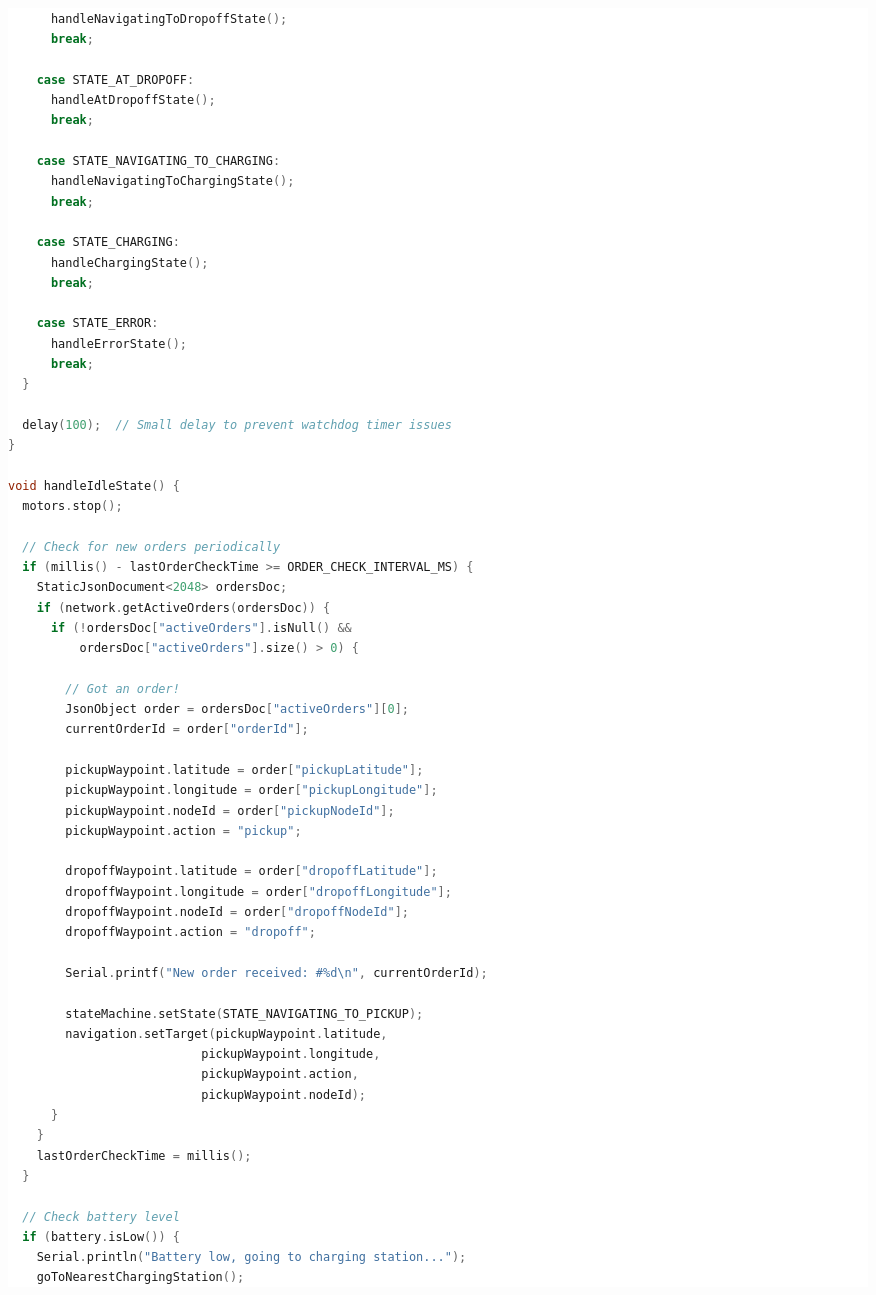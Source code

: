 ```cpp
      handleNavigatingToDropoffState();
      break;

    case STATE_AT_DROPOFF:
      handleAtDropoffState();
      break;

    case STATE_NAVIGATING_TO_CHARGING:
      handleNavigatingToChargingState();
      break;

    case STATE_CHARGING:
      handleChargingState();
      break;

    case STATE_ERROR:
      handleErrorState();
      break;
  }

  delay(100);  // Small delay to prevent watchdog timer issues
}

void handleIdleState() {
  motors.stop();

  // Check for new orders periodically
  if (millis() - lastOrderCheckTime >= ORDER_CHECK_INTERVAL_MS) {
    StaticJsonDocument<2048> ordersDoc;
    if (network.getActiveOrders(ordersDoc)) {
      if (!ordersDoc["activeOrders"].isNull() &&
          ordersDoc["activeOrders"].size() > 0) {

        // Got an order!
        JsonObject order = ordersDoc["activeOrders"][0];
        currentOrderId = order["orderId"];

        pickupWaypoint.latitude = order["pickupLatitude"];
        pickupWaypoint.longitude = order["pickupLongitude"];
        pickupWaypoint.nodeId = order["pickupNodeId"];
        pickupWaypoint.action = "pickup";

        dropoffWaypoint.latitude = order["dropoffLatitude"];
        dropoffWaypoint.longitude = order["dropoffLongitude"];
        dropoffWaypoint.nodeId = order["dropoffNodeId"];
        dropoffWaypoint.action = "dropoff";

        Serial.printf("New order received: #%d\n", currentOrderId);

        stateMachine.setState(STATE_NAVIGATING_TO_PICKUP);
        navigation.setTarget(pickupWaypoint.latitude,
                           pickupWaypoint.longitude,
                           pickupWaypoint.action,
                           pickupWaypoint.nodeId);
      }
    }
    lastOrderCheckTime = millis();
  }

  // Check battery level
  if (battery.isLow()) {
    Serial.println("Battery low, going to charging station...");
    goToNearestChargingStation();
```